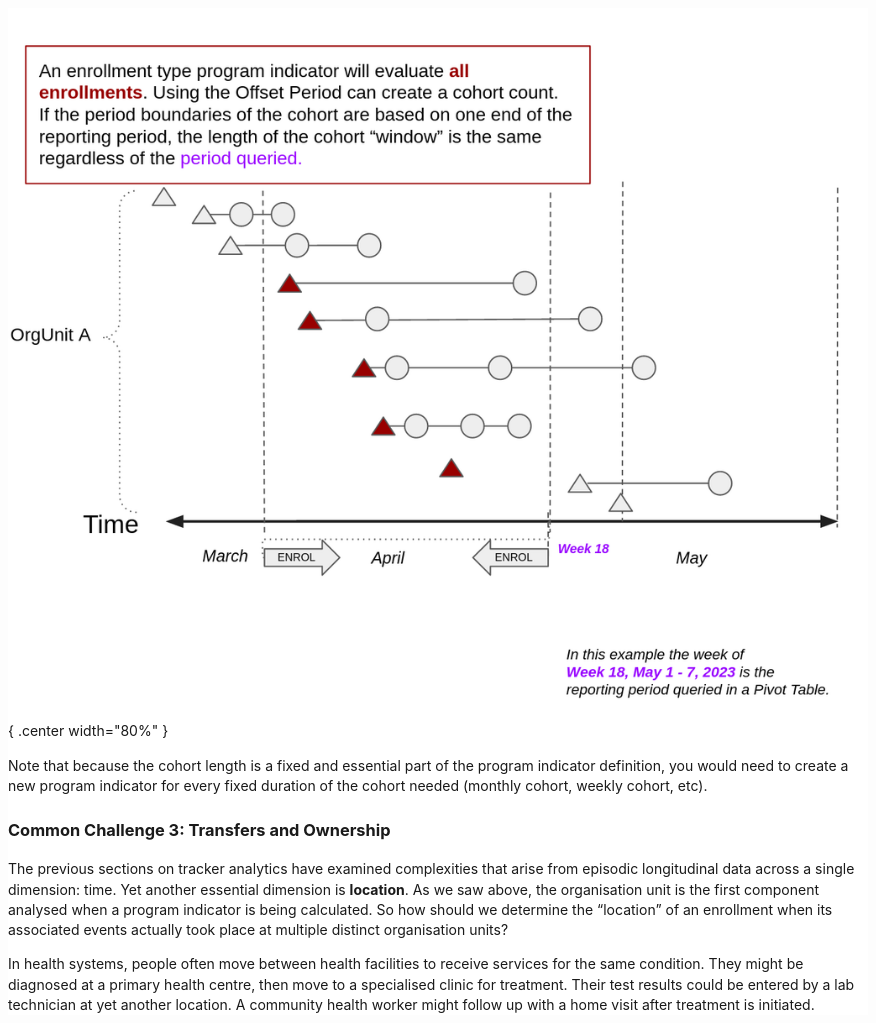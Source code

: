 ![Enrollment offset fixed length](resources/images/image33.png "Enrollment offset"){ .center width="80%" }


Note that because the cohort length is a fixed and essential part of the program indicator definition, you would need to create a new program indicator for every fixed duration of the cohort needed (monthly cohort, weekly cohort, etc).


### Common Challenge 3: Transfers and Ownership

The previous sections on tracker analytics have examined complexities that arise from episodic longitudinal data across a single dimension: time. Yet another essential dimension is **location**. As we saw above, the organisation unit is the first component analysed when a program indicator is being calculated. So how should we determine the “location” of an enrollment when its associated events actually took place at multiple distinct organisation units?

 
In health systems, people often move between health facilities to receive services for the same condition. They might be diagnosed at a primary health centre, then move to a specialised clinic for treatment. Their test results could be entered by a lab technician at yet another location. A community health worker might follow up with a home visit after treatment is initiated.
